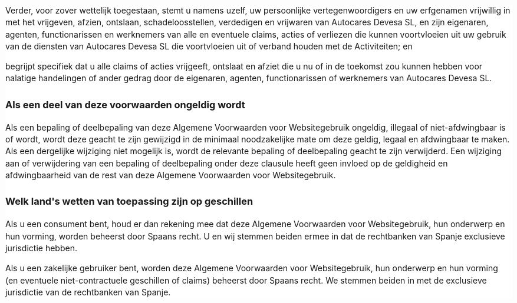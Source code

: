 Verder, voor zover wettelijk toegestaan, stemt u namens uzelf, uw persoonlijke vertegenwoordigers en uw erfgenamen vrijwillig in met het vrijgeven, afzien, ontslaan, schadeloosstellen, verdedigen en vrijwaren van Autocares Devesa SL, en zijn eigenaren, agenten, functionarissen en werknemers van alle en eventuele claims, acties of verliezen die kunnen voortvloeien uit uw gebruik van de diensten van Autocares Devesa SL die voortvloeien uit of verband houden met de Activiteiten; en

begrijpt specifiek dat u alle claims of acties vrijgeeft, ontslaat en afziet die u nu of in de toekomst zou kunnen hebben voor nalatige handelingen of ander gedrag door de eigenaren, agenten, functionarissen of werknemers van Autocares Devesa SL.

### Als een deel van deze voorwaarden ongeldig wordt

Als een bepaling of deelbepaling van deze Algemene Voorwaarden voor Websitegebruik ongeldig, illegaal of niet-afdwingbaar is of wordt, wordt deze geacht te zijn gewijzigd in de minimaal noodzakelijke mate om deze geldig, legaal en afdwingbaar te maken. Als een dergelijke wijziging niet mogelijk is, wordt de relevante bepaling of deelbepaling geacht te zijn verwijderd. Een wijziging aan of verwijdering van een bepaling of deelbepaling onder deze clausule heeft geen invloed op de geldigheid en afdwingbaarheid van de rest van deze Algemene Voorwaarden voor Websitegebruik.

### Welk land's wetten van toepassing zijn op geschillen

Als u een consument bent, houd er dan rekening mee dat deze Algemene Voorwaarden voor Websitegebruik, hun onderwerp en hun vorming, worden beheerst door Spaans recht. U en wij stemmen beiden ermee in dat de rechtbanken van Spanje exclusieve jurisdictie hebben.

Als u een zakelijke gebruiker bent, worden deze Algemene Voorwaarden voor Websitegebruik, hun onderwerp en hun vorming (en eventuele niet-contractuele geschillen of claims) beheerst door Spaans recht. We stemmen beiden in met de exclusieve jurisdictie van de rechtbanken van Spanje.
